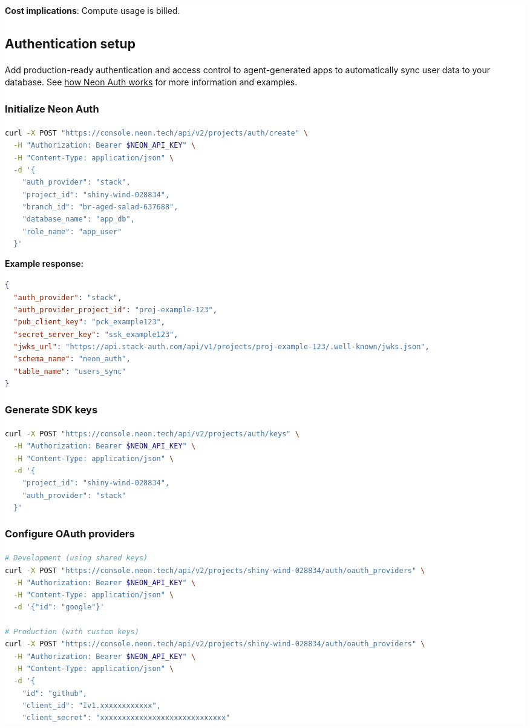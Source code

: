 **Cost implications**: Compute usage is billed.

## Authentication setup

Add production-ready authentication and access control to agent-generated apps to automatically sync user data to your database. See [how Neon Auth works](/docs/neon-auth/how-it-works) for more information and examples.

### Initialize Neon Auth

```bash
curl -X POST "https://console.neon.tech/api/v2/projects/auth/create" \
  -H "Authorization: Bearer $NEON_API_KEY" \
  -H "Content-Type: application/json" \
  -d '{
    "auth_provider": "stack",
    "project_id": "shiny-wind-028834",
    "branch_id": "br-aged-salad-637688",
    "database_name": "app_db",
    "role_name": "app_user"
  }'
```

**Example response:**

```json
{
  "auth_provider": "stack",
  "auth_provider_project_id": "proj-example-123",
  "pub_client_key": "pck_example123",
  "secret_server_key": "ssk_example123",
  "jwks_url": "https://api.stack-auth.com/api/v1/projects/proj-example-123/.well-known/jwks.json",
  "schema_name": "neon_auth",
  "table_name": "users_sync"
}
```

### Generate SDK keys

```bash
curl -X POST "https://console.neon.tech/api/v2/projects/auth/keys" \
  -H "Authorization: Bearer $NEON_API_KEY" \
  -H "Content-Type: application/json" \
  -d '{
    "project_id": "shiny-wind-028834",
    "auth_provider": "stack"
  }'
```

### Configure OAuth providers

```bash
# Development (using shared keys)
curl -X POST "https://console.neon.tech/api/v2/projects/shiny-wind-028834/auth/oauth_providers" \
  -H "Authorization: Bearer $NEON_API_KEY" \
  -H "Content-Type: application/json" \
  -d '{"id": "google"}'

# Production (with custom keys)
curl -X POST "https://console.neon.tech/api/v2/projects/shiny-wind-028834/auth/oauth_providers" \
  -H "Authorization: Bearer $NEON_API_KEY" \
  -H "Content-Type: application/json" \
  -d '{
    "id": "github",
    "client_id": "Iv1.xxxxxxxxxxxx",
    "client_secret": "xxxxxxxxxxxxxxxxxxxxxxxxxxxxx"
```
